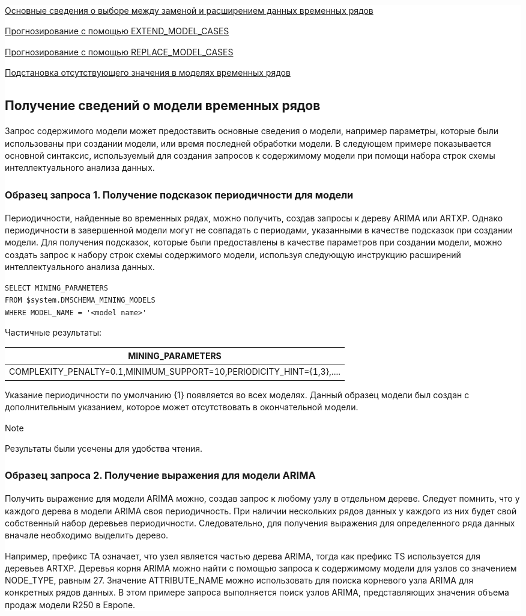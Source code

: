  [Основные сведения о выборе между заменой и расширением данных временных рядов](#bkmk_ReplaceExtend)  
  
 [Прогнозирование с помощью EXTEND_MODEL_CASES](#bkmk_EXTEND)  
  
 [Прогнозирование с помощью REPLACE_MODEL_CASES](#bkmk_REPLACE)  
  
 [Подстановка отсутствующего значения в моделях временных рядов](#bkmk_MissingValues)  
  
## <a name="getting-information-about-a-time-series-model"></a>Получение сведений о модели временных рядов  
 Запрос содержимого модели может предоставить основные сведения о модели, например параметры, которые были использованы при создании модели, или время последней обработки модели. В следующем примере показывается основной синтаксис, используемый для создания запросов к содержимому модели при помощи набора строк схемы интеллектуального анализа данных.  
  
###  <a name="bkmk_Query1"></a> Образец запроса 1. Получение подсказок периодичности для модели  
 Периодичности, найденные во временных рядах, можно получить, создав запросы к дереву ARIMA или ARTXP. Однако периодичности в завершенной модели могут не совпадать с периодами, указанными в качестве подсказок при создании модели. Для получения подсказок, которые были предоставлены в качестве параметров при создании модели, можно создать запрос к набору строк схемы содержимого модели, используя следующую инструкцию расширений интеллектуального анализа данных.  
  
```  
SELECT MINING_PARAMETERS   
FROM $system.DMSCHEMA_MINING_MODELS  
WHERE MODEL_NAME = '<model name>'  
```  
  
 Частичные результаты:  
  
|MINING_PARAMETERS|  
|------------------------|  
|COMPLEXITY_PENALTY=0.1,MINIMUM_SUPPORT=10,PERIODICITY_HINT={1,3},....|  
  
 Указание периодичности по умолчанию {1} появляется во всех моделях. Данный образец модели был создан с дополнительным указанием, которое может отсутствовать в окончательной модели.  
  
> [!NOTE]  
>  Результаты были усечены для удобства чтения.  
  
###  <a name="bkmk_Query2"></a> Образец запроса 2. Получение выражения для модели ARIMA  
 Получить выражение для модели ARIMA можно, создав запрос к любому узлу в отдельном дереве. Следует помнить, что у каждого дерева в модели ARIMA своя периодичность. При наличии нескольких рядов данных у каждого из них будет свой собственный набор деревьев периодичности. Следовательно, для получения выражения для определенного ряда данных вначале необходимо выделить дерево.  
  
 Например, префикс TA означает, что узел является частью дерева ARIMA, тогда как префикс TS используется для деревьев ARTXP. Деревья корня ARIMA можно найти с помощью запроса к содержимому модели для узлов со значением NODE_TYPE, равным 27. Значение ATTRIBUTE_NAME можно использовать для поиска корневого узла ARIMA для конкретных рядов данных. В этом примере запроса выполняется поиск узлов ARIMA, представляющих значения объема продаж модели R250 в Европе.  
  